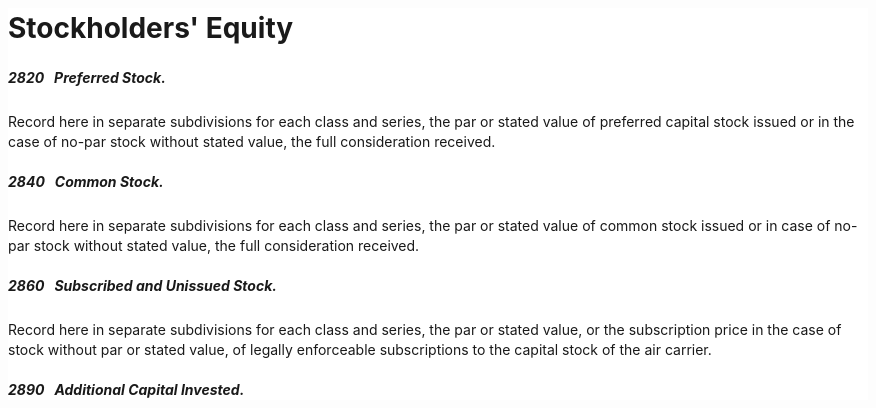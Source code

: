 # Stockholders' Equity

##### 2820   Preferred Stock.

Record here in separate subdivisions for each class and series, the par or stated value of preferred capital stock issued or in the case of no-par stock without stated value, the full consideration received.

##### 2840   Common Stock.

Record here in separate subdivisions for each class and series, the par or stated value of common stock issued or in case of no-par stock without stated value, the full consideration received.

##### 2860   Subscribed and Unissued Stock.

Record here in separate subdivisions for each class and series, the par or stated value, or the subscription price in the case of stock without par or stated value, of legally enforceable subscriptions to the capital stock of the air carrier.

##### 2890   Additional Capital Invested.

